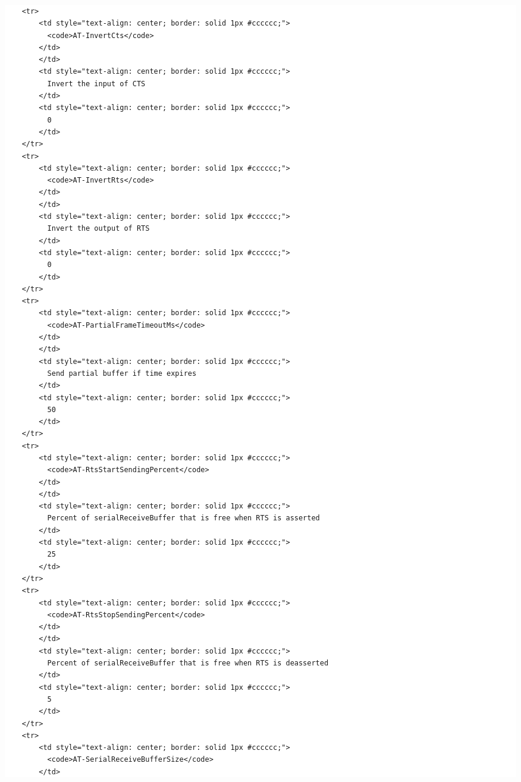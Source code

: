         <tr>        
            <td style="text-align: center; border: solid 1px #cccccc;">
              <code>AT-InvertCts</code>
            </td>
            </td>
            <td style="text-align: center; border: solid 1px #cccccc;">
              Invert the input of CTS
            </td>
            <td style="text-align: center; border: solid 1px #cccccc;">
              0
            </td>
        </tr>
        <tr>        
            <td style="text-align: center; border: solid 1px #cccccc;">
              <code>AT-InvertRts</code>
            </td>
            </td>
            <td style="text-align: center; border: solid 1px #cccccc;">
              Invert the output of RTS
            </td>
            <td style="text-align: center; border: solid 1px #cccccc;">
              0
            </td>
        </tr>
        <tr>        
            <td style="text-align: center; border: solid 1px #cccccc;">
              <code>AT-PartialFrameTimeoutMs</code>
            </td>
            </td>
            <td style="text-align: center; border: solid 1px #cccccc;">
              Send partial buffer if time expires
            </td>
            <td style="text-align: center; border: solid 1px #cccccc;">
              50
            </td>
        </tr>
        <tr>        
            <td style="text-align: center; border: solid 1px #cccccc;">
              <code>AT-RtsStartSendingPercent</code>
            </td>
            </td>
            <td style="text-align: center; border: solid 1px #cccccc;">
              Percent of serialReceiveBuffer that is free when RTS is asserted
            </td>
            <td style="text-align: center; border: solid 1px #cccccc;">
              25
            </td>
        </tr>
        <tr>        
            <td style="text-align: center; border: solid 1px #cccccc;">
              <code>AT-RtsStopSendingPercent</code>
            </td>
            </td>
            <td style="text-align: center; border: solid 1px #cccccc;">
              Percent of serialReceiveBuffer that is free when RTS is deasserted
            </td>
            <td style="text-align: center; border: solid 1px #cccccc;">
              5
            </td>
        </tr>
        <tr>        
            <td style="text-align: center; border: solid 1px #cccccc;">
              <code>AT-SerialReceiveBufferSize</code>
            </td>